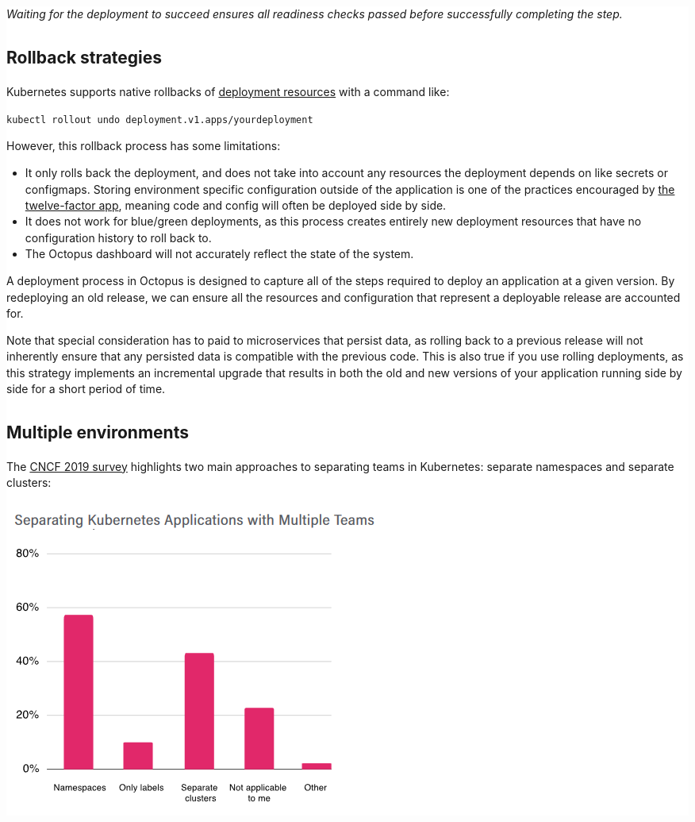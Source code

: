 *Waiting for the deployment to succeed ensures all readiness checks passed before successfully completing the step.*

## Rollback strategies

Kubernetes supports native rollbacks of [deployment resources](https://kubernetes.io/docs/concepts/workloads/controllers/deployment/#rolling-back-a-deployment) with a command like:

```
kubectl rollout undo deployment.v1.apps/yourdeployment
```

However, this rollback process has some limitations:

* It only rolls back the deployment, and does not take into account any resources the deployment depends on like secrets or configmaps. Storing environment specific configuration outside of the application is one of the practices encouraged by [the twelve-factor app](https://12factor.net/config), meaning code and config will often be deployed side by side.
* It does not work for blue/green deployments, as this process creates entirely new deployment resources that have no configuration history to roll back to.
* The Octopus dashboard will not accurately reflect the state of the system.

A deployment process in Octopus is designed to capture all of the steps required to deploy an application at a given version.  By redeploying an old release, we can ensure all the resources and configuration that represent a deployable release are accounted for.

Note that special consideration has to paid to microservices that persist data, as rolling back to a previous release will not inherently ensure that any persisted data is compatible with the previous code. This is also true if you use rolling deployments, as this strategy implements an incremental upgrade that results in both the old and new versions of your application running side by side for a short period of time.

## Multiple environments

The [CNCF 2019 survey](https://www.cncf.io/wp-content/uploads/2020/03/CNCF_Survey_Report.pdf) highlights two main approaches to separating teams in Kubernetes: separate namespaces and separate clusters:

![A chart showing team separation strategies from the 2019 CNCF survey](k8s-separation.png " width=500")
